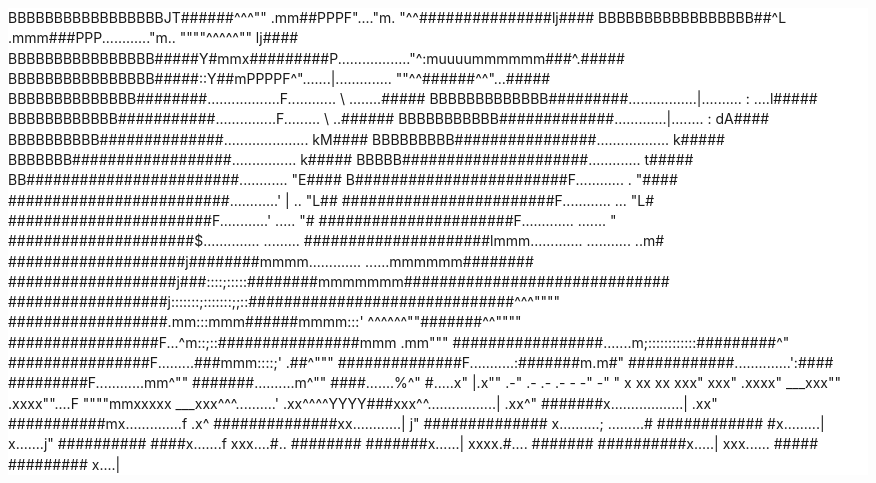 BBBBBBBBBBBBBBBBBJT######^^^&quot;&quot;     .mm##PPPF&quot;....&quot;m.  &quot;^^###############lj####
BBBBBBBBBBBBBBBBB##^L         .mmm###PPP............&quot;m..    &quot;&quot;&quot;&quot;^^^^^&quot;&quot; lj####
BBBBBBBBBBBBBBBB#####Y#mmx#########P..................&quot;^:muuuummmmmm###^.#####
BBBBBBBBBBBBBBBB#####::Y##mPPPPF^&quot;.......|.............. &quot;&quot;^^######^^&quot;...#####
BBBBBBBBBBBBBB########..................F............      \     ........#####
BBBBBBBBBBBBB#########.................|..........          :       ....l#####
BBBBBBBBBBBB###########...............F.........             \        ..######
BBBBBBBBBBB#############.............|........                :         dA####
BBBBBBBBBB##############.....................                           kM####
BBBBBBBBB################..................                             k#####
BBBBBBB##################................                               k#####
BBBBB#####################.............                                 t#####
BB########################............                                  &quot;E####
B########################F............                           .       &quot;####
#########################............&#039;      |                    ..       &quot;L##
########################F............                           ...        &quot;L#
#######################F............&#039;                           .....       &quot;#
######################F.............                           .......       &quot;
#####################$..............                         .........
#####################lmmm.............                      ...........   ..m#
####################j########mmmm.............            ......mmmmmm########
###################j###::::;:::::########mmmmmmm##############################
##################j:::::::;:::::::;;::##############################^^^&quot;&quot;&quot;&quot;
##################.mm:::mmm######mmmm:::&#039; ^^^^^^&quot;&quot;#######^^&quot;&quot;&quot;&quot;
#################F...^m::;::################mmm  .mm&quot;&quot;&quot;
#################.......m;::::::::::::#########^&quot;
################F.........###mmm::::;&#039; .##^&quot;&quot;&quot;
 ##############F...........:#######m.m#&quot;
   ############..............&#039;:####
     #########F............mm^&quot;&quot;
       #######..........m^&quot;&quot;
          ####.......%^&quot;
             #.....x&quot;
             |.x&quot;&quot;
            .-&quot;
          .-
        .-
      .-
     -
   -&quot;
 -&quot;
&quot;
                                                                             x
                                                                           xx
                                                                         xx
                                                                     xxx&quot;
                                                                 xxx&quot;
                                                           .xxxx&quot;
                                                   ___xxx&quot;&quot;
                                             .xxxx&quot;&quot;....F
                &quot;&quot;&quot;&quot;mmxxxxx          ___xxx^^^..........&#039;
                   .xx^^^^YYYY###xxx^^.................|
                .xx^&quot;        #######x..................|
             .xx&quot;          ###########mx..............f
           .x^            ##############xx............|
          j&quot;             ##############    x..........;
.........#              ############       #x.........|
x.......j&quot;              ##########       ####x.......f
 xxx....#..            ########        #######x......|
   xxxx.#....         #######        ##########x.....|
      xxx......       #####         #########   x....|